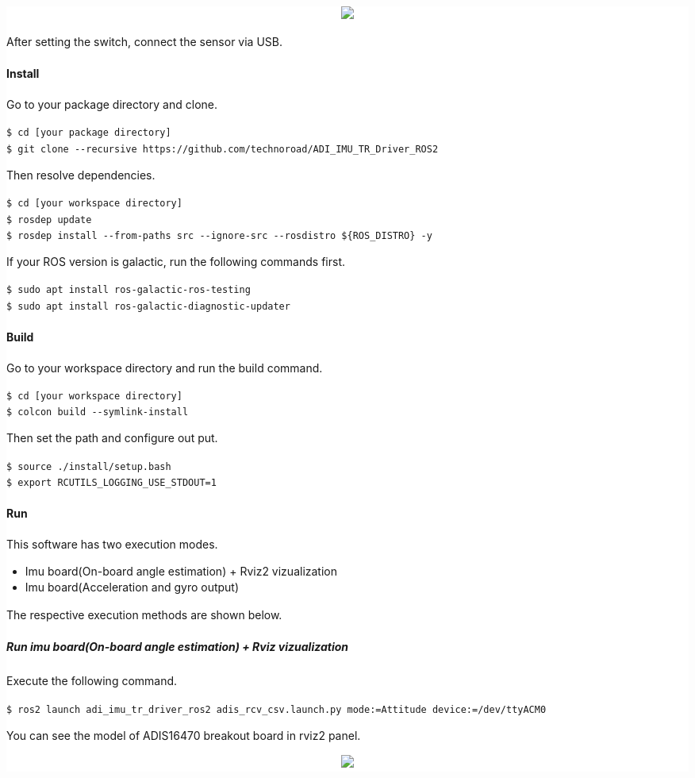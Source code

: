 <div align="center">
  <img src="doc/dip-switches.jpg" width="60%"/>
</div>

After setting the switch, connect the sensor via USB.

#### Install
Go to your package directory and clone.
```
$ cd [your package directory]
$ git clone --recursive https://github.com/technoroad/ADI_IMU_TR_Driver_ROS2
```

Then resolve dependencies.
```
$ cd [your workspace directory]
$ rosdep update
$ rosdep install --from-paths src --ignore-src --rosdistro ${ROS_DISTRO} -y
```
If your ROS version is galactic, run the following commands first.
```
$ sudo apt install ros-galactic-ros-testing
$ sudo apt install ros-galactic-diagnostic-updater
```

#### Build
Go to your workspace directory and run the build command.  
```
$ cd [your workspace directory]
$ colcon build --symlink-install
```
Then set the path and configure out put.
```
$ source ./install/setup.bash
$ export RCUTILS_LOGGING_USE_STDOUT=1
```

#### Run
This software has two execution modes.
- Imu board(On-board angle estimation) + Rviz2 vizualization
- Imu board(Acceleration and gyro output)

The respective execution methods are shown below.


##### Run imu board(On-board angle estimation) + Rviz vizualization
Execute the following command.

```
$ ros2 launch adi_imu_tr_driver_ros2 adis_rcv_csv.launch.py mode:=Attitude device:=/dev/ttyACM0
```

You can see the model of ADIS16470 breakout board in rviz2 panel.

<div align="center">
  <img src="doc/rviz.png" width="60%"/>
</div>
